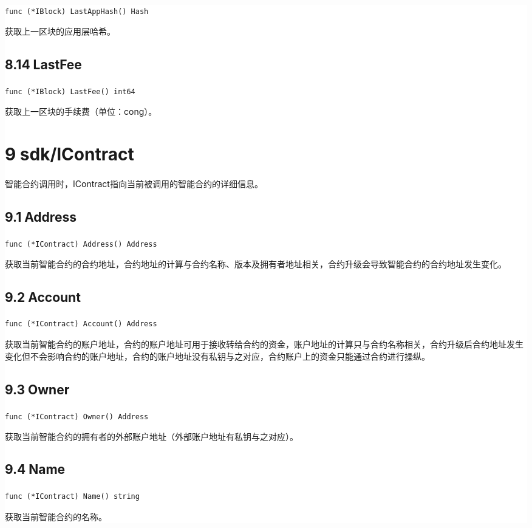 ```
func (*IBlock) LastAppHash() Hash
```
获取上一区块的应用层哈希。



## 8.14 LastFee

```
func (*IBlock) LastFee() int64
```
获取上一区块的手续费（单位：cong）。



# 9 sdk/IContract

智能合约调用时，IContract指向当前被调用的智能合约的详细信息。



## 9.1 Address

```
func (*IContract) Address() Address
```
获取当前智能合约的合约地址，合约地址的计算与合约名称、版本及拥有者地址相关，合约升级会导致智能合约的合约地址发生变化。



## 9.2 Account
```
func (*IContract) Account() Address
```
获取当前智能合约的账户地址，合约的账户地址可用于接收转给合约的资金，账户地址的计算只与合约名称相关，合约升级后合约地址发生变化但不会影响合约的账户地址，合约的账户地址没有私钥与之对应，合约账户上的资金只能通过合约进行操纵。



## 9.3 Owner

```
func (*IContract) Owner() Address
```
获取当前智能合约的拥有者的外部账户地址（外部账户地址有私钥与之对应）。




## 9.4 Name

```
func (*IContract) Name() string
```
获取当前智能合约的名称。


